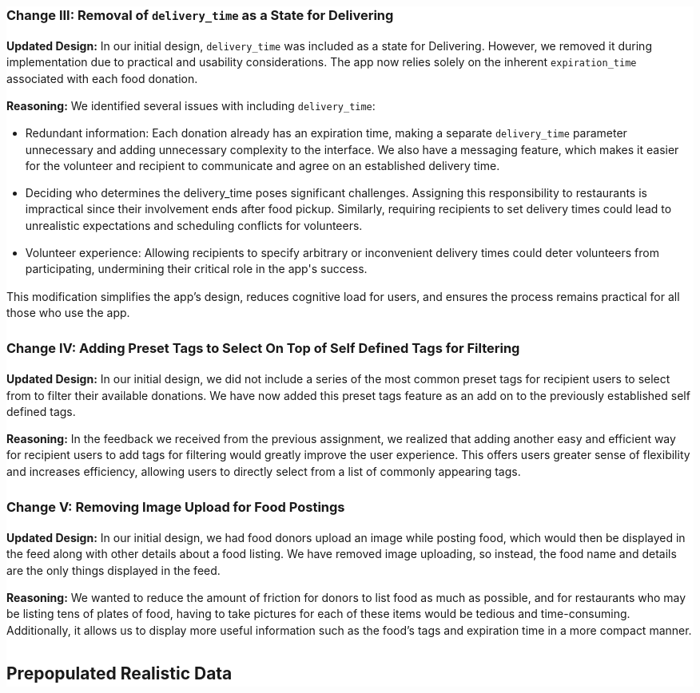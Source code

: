 ### Change III: Removal of `delivery_time` as a State for Delivering

**Updated Design:**
In our initial design, `delivery_time` was included as a state for Delivering. However, we removed it during implementation due to practical and usability considerations. The app now relies solely on the inherent `expiration_time` associated with each food donation.

**Reasoning:**
We identified several issues with including `delivery_time`:

- Redundant information: Each donation already has an expiration time, making a separate `delivery_time` parameter unnecessary and adding unnecessary complexity to the interface. We also have a messaging feature, which makes it easier for the volunteer and recipient to communicate and agree on an established delivery time.

- Deciding who determines the delivery_time poses significant challenges. Assigning this responsibility to restaurants is impractical since their involvement ends after food pickup. Similarly, requiring recipients to set delivery times could lead to unrealistic expectations and scheduling conflicts for volunteers.

- Volunteer experience: Allowing recipients to specify arbitrary or inconvenient delivery times could deter volunteers from participating, undermining their critical role in the app's success.

This modification simplifies the app’s design, reduces cognitive load for users, and ensures the process remains practical for all those who use the app.

### Change IV: Adding Preset Tags to Select On Top of Self Defined Tags for Filtering

**Updated Design:**
In our initial design, we did not include a series of the most common preset tags for recipient users to select from to filter their available donations. We have now added this preset tags feature as an add on to the previously established self defined tags.

**Reasoning:**
In the feedback we received from the previous assignment, we realized that adding another easy and efficient way for recipient users to add tags for filtering would greatly improve the user experience. This offers users greater sense of flexibility and increases efficiency, allowing users to directly select from a list of commonly appearing tags.

### Change V: Removing Image Upload for Food Postings

**Updated Design:**
In our initial design, we had food donors upload an image while posting food, which would then be displayed in the feed along with other details about a food listing. We have removed image uploading, so instead, the food name and details are the only things displayed in the feed.

**Reasoning:**
We wanted to reduce the amount of friction for donors to list food as much as possible, and for restaurants who may be listing tens of plates of food, having to take pictures for each of these items would be tedious and time-consuming. Additionally, it allows us to display more useful information such as the food’s tags and expiration time in a more compact manner.

## Prepopulated Realistic Data
